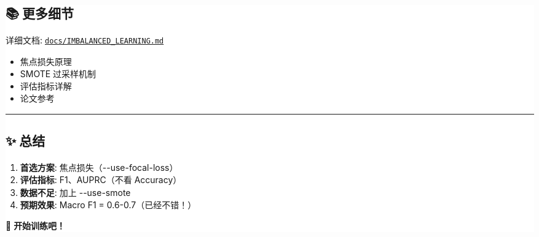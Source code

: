 
## 📚 **更多细节**

详细文档: [`docs/IMBALANCED_LEARNING.md`](./IMBALANCED_LEARNING.md)

- 焦点损失原理
- SMOTE 过采样机制
- 评估指标详解
- 论文参考

---

## ✨ **总结**

1. **首选方案**: 焦点损失（--use-focal-loss）
2. **评估指标**: F1、AUPRC（不看 Accuracy）
3. **数据不足**: 加上 --use-smote
4. **预期效果**: Macro F1 = 0.6-0.7（已经不错！）

🚀 **开始训练吧！**
